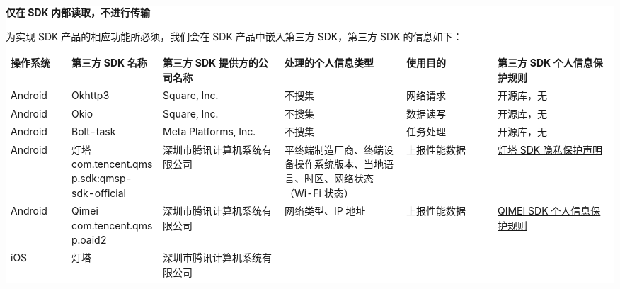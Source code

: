 </td>
<td><strong>仅在 SDK 内部读取，不进行传输</strong></td>
</tr>
</tbody>
</table>

为实现 SDK 产品的相应功能所必须，我们会在 SDK 产品中嵌入第三方 SDK，第三方 SDK 的信息如下：

<table>
<tbody>
<tr>
<td style="width: 10%;"><strong>操作系统</strong></td>
<td style="width: 15%;"><strong>第三方 SDK 名称</strong></td>
<td style="width: 20%;"><strong>第三方 SDK 提供方的公司名称</strong></td>
<td style="width: 20%;"><strong>处理的个人信息类型</strong></td>
<td style="width: 15%;"><strong>使用目的</strong></td>
<td style="width: 20%;"><strong>第三方 SDK 个人信息保护规则</strong></td>
</tr>
<tr>
<td>Android</td>
<td>Okhttp3</td>
<td>Square, Inc.</td>
<td>不搜集</td>
<td>网络请求</td>
<td>开源库，无</td>
</tr>
<tr>
<td>Android</td>
<td>Okio</td>
<td>Square, Inc.</td>
<td>不搜集</td>
<td>数据读写</td>
<td>开源库，无</td>
</tr>
<tr>
<td>Android</td>
<td>Bolt-task</td>
<td>Meta Platforms, Inc.</td>
<td>不搜集</td>
<td>任务处理</td>
<td>开源库，无</td>
</tr>
<tr>
<td>Android</td>
<td>灯塔</br>com.tencent.qmsp.sdk:qmsp-sdk-official</td>
<td>深圳市腾讯计算机系统有限公司</td>
<td>平终端制造厂商、终端设备操作系统版本、当地语言、时区、网络状态（Wi-Fi 状态）</td>
<td>上报性能数据</td>
<td><a href="https://privacy.qq.com/document/preview/a19a8cf4f2354306b137a7db39d32024">灯塔 SDK 隐私保护声明</a></td>
</tr>
<tr>
<td>Android</td>
<td>Qimei<br>com.tencent.qmsp.oaid2</td>
<td>深圳市腾讯计算机系统有限公司</td>
<td>网络类型、IP 地址</td>
<td>上报性能数据</td>
<td><a href="https://privacy.qq.com/document/preview/91754d6dd7824e3689f17782c580e06e">QIMEI SDK 个人信息保护规则</a></td>
</tr>
<tr>
<td>iOS</td>
<td>灯塔</td>
<td>深圳市腾讯计算机系统有限公司</td>